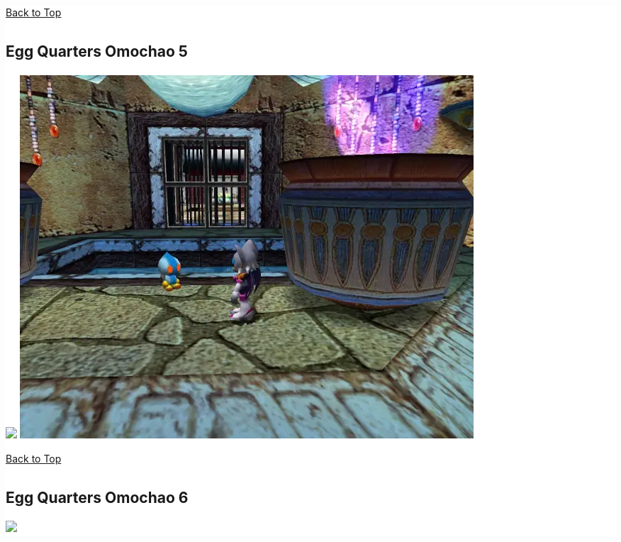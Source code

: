 [Back to Top](#)

## Egg Quarters Omochao 5
![](./EggQuarters/Omochao-5th-Far.webp)
![](./EggQuarters/Omochao-5th-Close.webp)

[Back to Top](#)

## Egg Quarters Omochao 6
![](./EggQuarters/Omochao-6th-Far.webp)